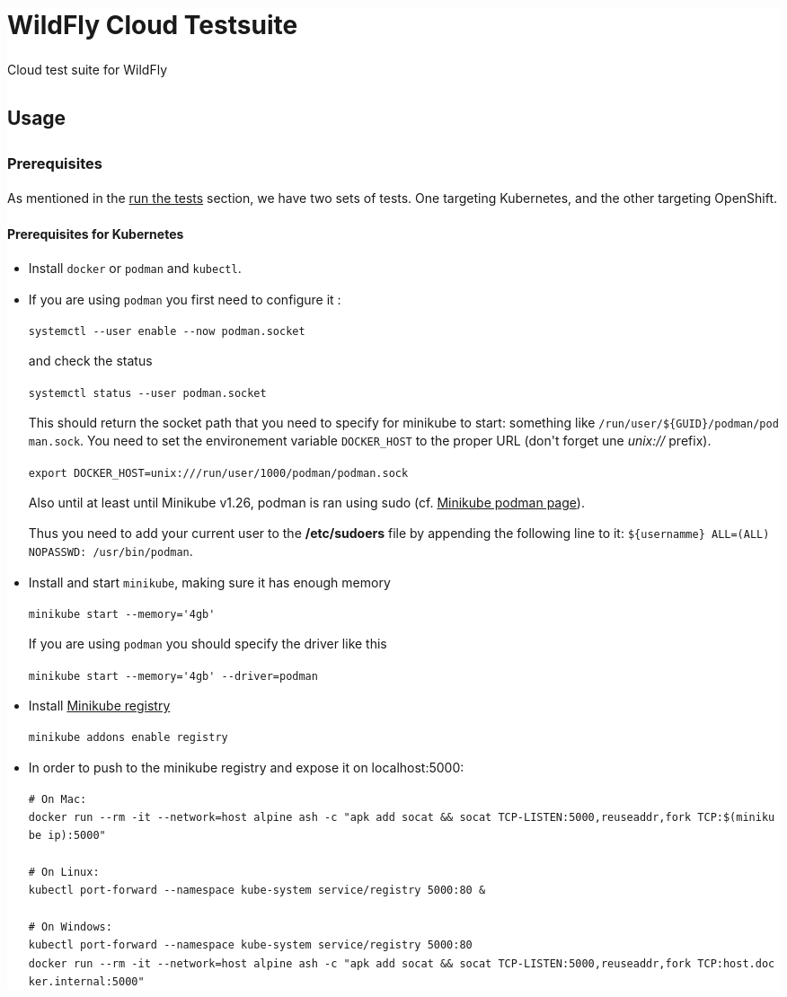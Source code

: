 # WildFly Cloud Testsuite

Cloud test suite for WildFly

## Usage

### Prerequisites
As mentioned in the [run the tests](#run-the-tests) section, we have two sets of tests. One targeting Kubernetes, and the other targeting OpenShift.

#### Prerequisites for Kubernetes

* Install `docker` or `podman` and `kubectl`.
* If you are using `podman` you first need to configure it :
  ````shell
  systemctl --user enable --now podman.socket
  ````
  and check the status
  ````shell
  systemctl status --user podman.socket
  ````
  This should return the socket path that you need to specify for minikube to start: something like `/run/user/${GUID}/podman/podman.sock`.
  You need to set the environement variable `DOCKER_HOST` to the proper URL (don't forget une *unix://* prefix). 
  ````shell
  export DOCKER_HOST=unix:///run/user/1000/podman/podman.sock
  ````
  Also until at least until Minikube v1.26, podman is ran using sudo (cf. [Minikube podman page](https://minikube.sigs.k8s.io/docs/drivers/podman/)).

  Thus you need to add your current user to the **/etc/sudoers** file by appending the following line to it: `${usernamme} ALL=(ALL) NOPASSWD: /usr/bin/podman`.
* Install and start `minikube`, making sure it has enough memory
  ````shell
  minikube start --memory='4gb'
  ````
  If you are using `podman` you should specify the driver like this
  ````shell
  minikube start --memory='4gb' --driver=podman
  ````
* Install [Minikube registry](https://minikube.sigs.k8s.io/docs/handbook/registry/)
  ````shell
  minikube addons enable registry
  ````
* In order to push to the minikube registry and expose it on localhost:5000:
  ````shell
  # On Mac:
  docker run --rm -it --network=host alpine ash -c "apk add socat && socat TCP-LISTEN:5000,reuseaddr,fork TCP:$(minikube ip):5000"

  # On Linux:
  kubectl port-forward --namespace kube-system service/registry 5000:80 &

  # On Windows:
  kubectl port-forward --namespace kube-system service/registry 5000:80
  docker run --rm -it --network=host alpine ash -c "apk add socat && socat TCP-LISTEN:5000,reuseaddr,fork TCP:host.docker.internal:5000"
  ````
